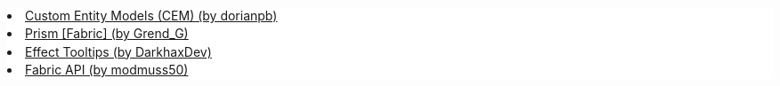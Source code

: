 <li><a href="https://www.curseforge.com/minecraft/mc-mods/custom-entity-models-cem">Custom Entity Models (CEM) (by dorianpb)</a></li>
<li><a href="https://www.curseforge.com/minecraft/mc-mods/prism-fabric">Prism [Fabric] (by Grend_G)</a></li>
<li><a href="https://www.curseforge.com/minecraft/mc-mods/effect-tooltips">Effect Tooltips (by DarkhaxDev)</a></li>
<li><a href="https://www.curseforge.com/minecraft/mc-mods/fabric-api">Fabric API (by modmuss50)</a></li>
</ul>
